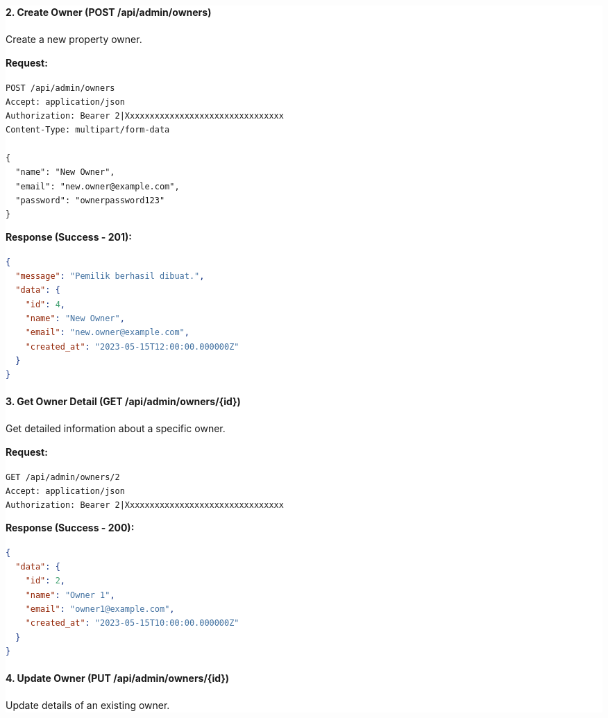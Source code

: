 #### 2. Create Owner (POST /api/admin/owners)
Create a new property owner.

**Request:**
```
POST /api/admin/owners
Accept: application/json
Authorization: Bearer 2|Xxxxxxxxxxxxxxxxxxxxxxxxxxxxxxxx
Content-Type: multipart/form-data

{
  "name": "New Owner",
  "email": "new.owner@example.com",
  "password": "ownerpassword123"
}
```

**Response (Success - 201):**
```json
{
  "message": "Pemilik berhasil dibuat.",
  "data": {
    "id": 4,
    "name": "New Owner",
    "email": "new.owner@example.com",
    "created_at": "2023-05-15T12:00:00.000000Z"
  }
}
```

#### 3. Get Owner Detail (GET /api/admin/owners/{id})
Get detailed information about a specific owner.

**Request:**
```
GET /api/admin/owners/2
Accept: application/json
Authorization: Bearer 2|Xxxxxxxxxxxxxxxxxxxxxxxxxxxxxxxx
```

**Response (Success - 200):**
```json
{
  "data": {
    "id": 2,
    "name": "Owner 1",
    "email": "owner1@example.com",
    "created_at": "2023-05-15T10:00:00.000000Z"
  }
}
```

#### 4. Update Owner (PUT /api/admin/owners/{id})
Update details of an existing owner.

